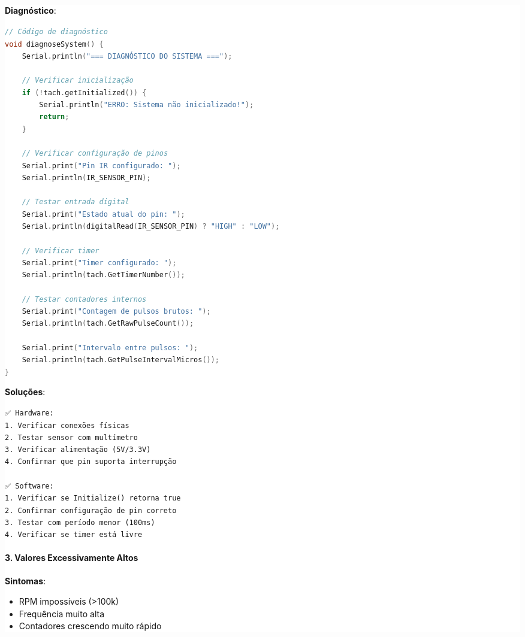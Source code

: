 **Diagnóstico**:
```cpp
// Código de diagnóstico
void diagnoseSystem() {
    Serial.println("=== DIAGNÓSTICO DO SISTEMA ===");
    
    // Verificar inicialização
    if (!tach.getInitialized()) {
        Serial.println("ERRO: Sistema não inicializado!");
        return;
    }
    
    // Verificar configuração de pinos
    Serial.print("Pin IR configurado: ");
    Serial.println(IR_SENSOR_PIN);
    
    // Testar entrada digital
    Serial.print("Estado atual do pin: ");
    Serial.println(digitalRead(IR_SENSOR_PIN) ? "HIGH" : "LOW");
    
    // Verificar timer
    Serial.print("Timer configurado: ");
    Serial.println(tach.GetTimerNumber());
    
    // Testar contadores internos
    Serial.print("Contagem de pulsos brutos: ");
    Serial.println(tach.GetRawPulseCount());
    
    Serial.print("Intervalo entre pulsos: ");
    Serial.println(tach.GetPulseIntervalMicros());
}
```

**Soluções**:
```
✅ Hardware:
1. Verificar conexões físicas
2. Testar sensor com multímetro
3. Verificar alimentação (5V/3.3V)
4. Confirmar que pin suporta interrupção

✅ Software:
1. Verificar se Initialize() retorna true
2. Confirmar configuração de pin correto
3. Testar com período menor (100ms)
4. Verificar se timer está livre
```

#### 3. Valores Excessivamente Altos

**Sintomas**:
- RPM impossíveis (>100k)
- Frequência muito alta
- Contadores crescendo muito rápido
